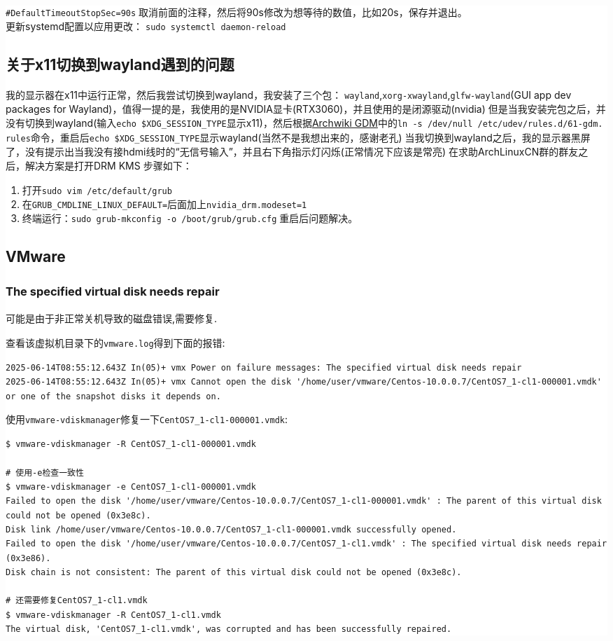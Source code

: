 `#DefaultTimeoutStopSec=90s`
取消前面的注释，然后将90s修改为想等待的数值，比如20s，保存并退出。  
更新systemd配置以应用更改：
`sudo systemctl daemon-reload`

## 关于x11切换到wayland遇到的问题

我的显示器在x11中运行正常，然后我尝试切换到wayland，我安装了三个包：
`wayland`,`xorg-xwayland`,`glfw-wayland`(GUI app dev packages for Wayland)，值得一提的是，我使用的是NVIDIA显卡(RTX3060)，并且使用的是闭源驱动(nvidia)
但是当我安装完包之后，并没有切换到wayland(输入`echo $XDG_SESSION_TYPE`显示x11)，然后根据[Archwiki GDM](https://wiki.archlinux.org/title/GDM#Wayland_and_the_proprietary_NVIDIA_driver)中的`ln -s /dev/null /etc/udev/rules.d/61-gdm.rules`命令，重启后`echo $XDG_SESSION_TYPE`显示wayland(当然不是我想出来的，感谢老孔)
当我切换到wayland之后，我的显示器黑屏了，没有提示出当我没有接hdmi线时的“无信号输入”，并且右下角指示灯闪烁(正常情况下应该是常亮)
在求助ArchLinuxCN群的群友之后，解决方案是打开DRM KMS
步骤如下：

1. 打开`sudo vim /etc/default/grub`
1. 在`GRUB_CMDLINE_LINUX_DEFAULT=`后面加上`nvidia_drm.modeset=1`
1. 终端运行：`sudo grub-mkconfig -o /boot/grub/grub.cfg`
   重启后问题解决。



## VMware

### The specified virtual disk needs repair

可能是由于非正常关机导致的磁盘错误,需要修复.

查看该虚拟机目录下的`vmware.log`得到下面的报错:

```
2025-06-14T08:55:12.643Z In(05)+ vmx Power on failure messages: The specified virtual disk needs repair
2025-06-14T08:55:12.643Z In(05)+ vmx Cannot open the disk '/home/user/vmware/Centos-10.0.0.7/CentOS7_1-cl1-000001.vmdk' or one of the snapshot disks it depends on.
```

使用`vmware-vdiskmanager`修复一下`CentOS7_1-cl1-000001.vmdk`:

```
$ vmware-vdiskmanager -R CentOS7_1-cl1-000001.vmdk 

# 使用-e检查一致性
$ vmware-vdiskmanager -e CentOS7_1-cl1-000001.vmdk
Failed to open the disk '/home/user/vmware/Centos-10.0.0.7/CentOS7_1-cl1-000001.vmdk' : The parent of this virtual disk could not be opened (0x3e8c).
Disk link /home/user/vmware/Centos-10.0.0.7/CentOS7_1-cl1-000001.vmdk successfully opened.
Failed to open the disk '/home/user/vmware/Centos-10.0.0.7/CentOS7_1-cl1.vmdk' : The specified virtual disk needs repair (0x3e86).
Disk chain is not consistent: The parent of this virtual disk could not be opened (0x3e8c).

# 还需要修复CentOS7_1-cl1.vmdk
$ vmware-vdiskmanager -R CentOS7_1-cl1.vmdk                 
The virtual disk, 'CentOS7_1-cl1.vmdk', was corrupted and has been successfully repaired.

```
